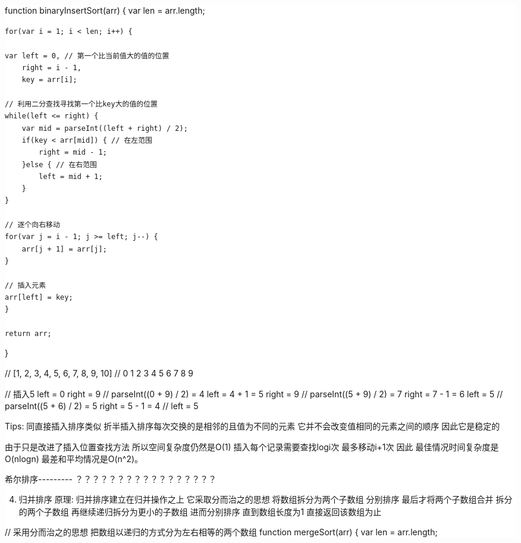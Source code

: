 
function binaryInsertSort(arr) {
    var len = arr.length;
    
    for(var i = 1; i < len; i++) {

    var left = 0, // 第一个比当前值大的值的位置
        right = i - 1,
        key = arr[i];
    
    // 利用二分查找寻找第一个比key大的值的位置
    while(left <= right) {
        var mid = parseInt((left + right) / 2);
        if(key < arr[mid]) { // 在左范围
            right = mid - 1;
        }else { // 在右范围
            left = mid + 1;
        }
    }

    // 逐个向右移动
    for(var j = i - 1; j >= left; j--) {
        arr[j + 1] = arr[j];
    }
    
    // 插入元素
    arr[left] = key;
    }
    
    return arr;
}


// [1, 2, 3, 4, 5, 6, 7, 8, 9, 10]
//  0  1  2  3  4  5  6  7  8   9

// 插入5                        left = 0 right = 9
// parseInt((0 + 9) / 2) = 4    left = 4 + 1 = 5 right = 9
// parseInt((5 + 9) / 2) = 7    right = 7 - 1 = 6 left = 5
// parseInt((5 + 6) / 2) = 5    right = 5 - 1 = 4
// left = 5

Tips: 同直接插入排序类似 折半插入排序每次交换的是相邻的且值为不同的元素 它并不会改变值相同的元素之间的顺序 因此它是稳定的

由于只是改进了插入位置查找方法 所以空间复杂度仍然是O(1) 插入每个记录需要查找logi次 最多移动i+1次 因此 最佳情况时间复杂度是O(nlogn) 最差和平均情况是O(n^2)。


希尔排序---------
？？？？？？？？？？？？？？？？？




4. 归并排序
原理: 归并排序建立在归并操作之上 它采取分而治之的思想 将数组拆分为两个子数组 分别排序 最后才将两个子数组合并 拆分的两个子数组 再继续递归拆分为更小的子数组 进而分别排序 直到数组长度为1 直接返回该数组为止

// 采用分而治之的思想 把数组以递归的方式分为左右相等的两个数组
function mergeSort(arr) {
    var len = arr.length;
